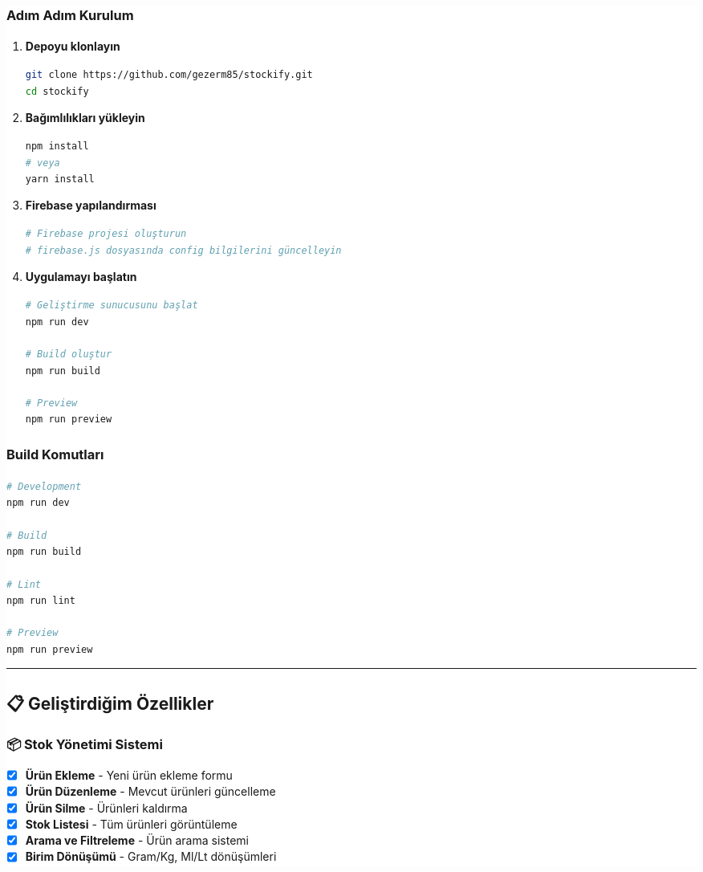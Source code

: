 ### Adım Adım Kurulum

1. **Depoyu klonlayın**
   ```bash
   git clone https://github.com/gezerm85/stockify.git
   cd stockify
   ```

2. **Bağımlılıkları yükleyin**
   ```bash
   npm install
   # veya
   yarn install
   ```

3. **Firebase yapılandırması**
   ```bash
   # Firebase projesi oluşturun
   # firebase.js dosyasında config bilgilerini güncelleyin
   ```

4. **Uygulamayı başlatın**
   ```bash
   # Geliştirme sunucusunu başlat
   npm run dev
   
   # Build oluştur
   npm run build
   
   # Preview
   npm run preview
   ```

### Build Komutları

```bash
# Development
npm run dev

# Build
npm run build

# Lint
npm run lint

# Preview
npm run preview
```

---

## 📋 Geliştirdiğim Özellikler

### 📦 Stok Yönetimi Sistemi
- [x] **Ürün Ekleme** - Yeni ürün ekleme formu
- [x] **Ürün Düzenleme** - Mevcut ürünleri güncelleme
- [x] **Ürün Silme** - Ürünleri kaldırma
- [x] **Stok Listesi** - Tüm ürünleri görüntüleme
- [x] **Arama ve Filtreleme** - Ürün arama sistemi
- [x] **Birim Dönüşümü** - Gram/Kg, Ml/Lt dönüşümleri
